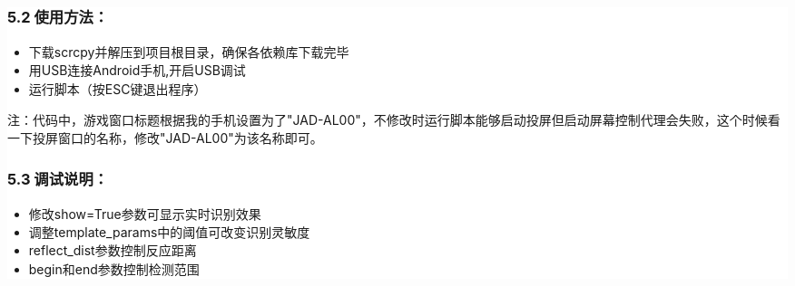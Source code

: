 
### 5.2 使用方法：

- 下载scrcpy并解压到项目根目录，确保各依赖库下载完毕
- 用USB连接Android手机,开启USB调试
- 运行脚本（按ESC键退出程序）

注：代码中，游戏窗口标题根据我的手机设置为了"JAD-AL00"，不修改时运行脚本能够启动投屏但启动屏幕控制代理会失败，这个时候看一下投屏窗口的名称，修改"JAD-AL00"为该名称即可。
  
### 5.3 调试说明：

- 修改show=True参数可显示实时识别效果
- 调整template_params中的阈值可改变识别灵敏度
- reflect_dist参数控制反应距离
- begin和end参数控制检测范围



